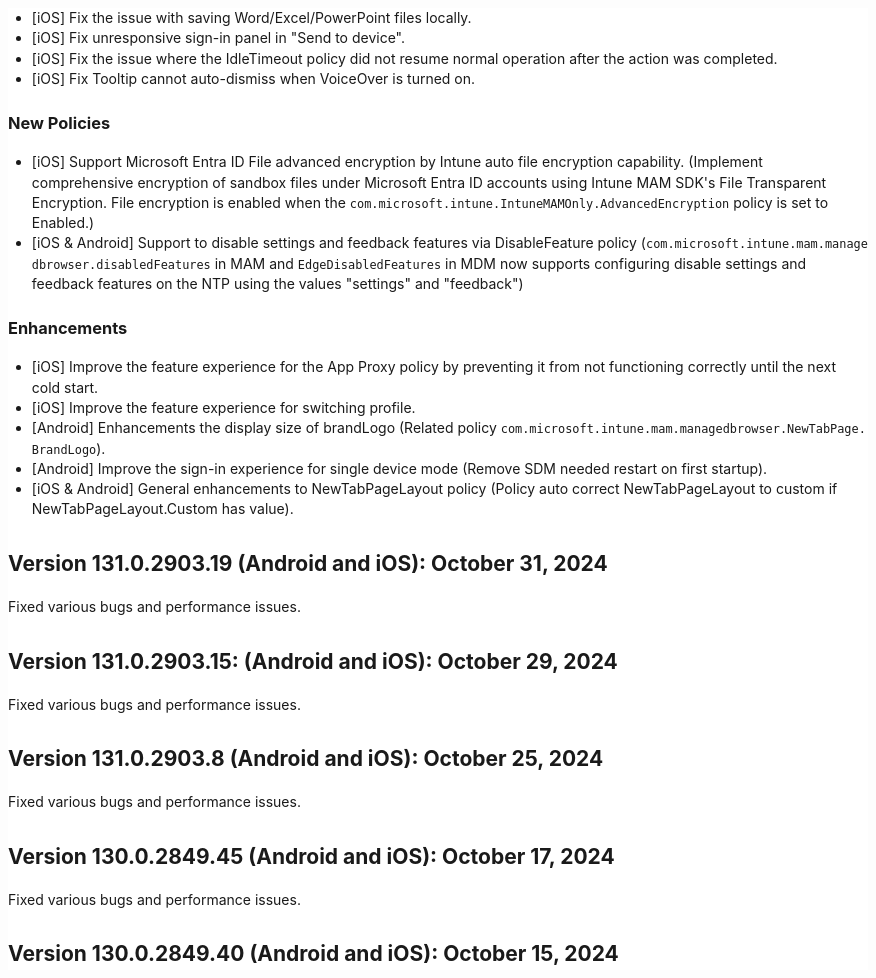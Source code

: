 - [iOS] Fix the issue with saving Word/Excel/PowerPoint files locally.
- [iOS] Fix unresponsive sign-in panel in "Send to device".
- [iOS] Fix the issue where the IdleTimeout policy did not resume normal operation after the action was completed.
- [iOS] Fix Tooltip cannot auto-dismiss when VoiceOver is turned on.

### New Policies

- [iOS] Support Microsoft Entra ID File advanced encryption by Intune auto file encryption capability. (Implement comprehensive encryption of sandbox files under Microsoft Entra ID accounts using Intune MAM SDK's File Transparent Encryption. File encryption is enabled when the `com.microsoft.intune.IntuneMAMOnly.AdvancedEncryption` policy is set to Enabled.)
- [iOS & Android] Support to disable settings and feedback features via DisableFeature policy
(`com.microsoft.intune.mam.managedbrowser.disabledFeatures` in MAM and `EdgeDisabledFeatures` in MDM now supports configuring disable settings and feedback features on the NTP using the values "settings" and "feedback")

### Enhancements

- [iOS] Improve the feature experience for the App Proxy policy by preventing it from not functioning correctly until the next cold start.
- [iOS] Improve the feature experience for switching profile.
- [Android] Enhancements the display size of brandLogo (Related policy `com.microsoft.intune.mam.managedbrowser.NewTabPage.BrandLogo`).
- [Android] Improve the sign-in experience for single device mode (Remove SDM needed restart on first startup).
- [iOS & Android] General enhancements to NewTabPageLayout policy (Policy auto correct NewTabPageLayout to custom if NewTabPageLayout.Custom has value).

## Version 131.0.2903.19 (Android and iOS): October 31, 2024

Fixed various bugs and performance issues.

## Version 131.0.2903.15: (Android and iOS): October 29, 2024

Fixed various bugs and performance issues.

## Version 131.0.2903.8 (Android and iOS): October 25, 2024

Fixed various bugs and performance issues.

## Version 130.0.2849.45 (Android and iOS): October 17, 2024

Fixed various bugs and performance issues.

## Version 130.0.2849.40 (Android and iOS): October 15, 2024
